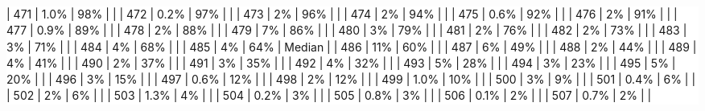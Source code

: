 | 471 | 1.0% | 98% |  |
| 472 | 0.2% | 97% |  |
| 473 | 2% | 96% |  |
| 474 | 2% | 94% |  |
| 475 | 0.6% | 92% |  |
| 476 | 2% | 91% |  |
| 477 | 0.9% | 89% |  |
| 478 | 2% | 88% |  |
| 479 | 7% | 86% |  |
| 480 | 3% | 79% |  |
| 481 | 2% | 76% |  |
| 482 | 2% | 73% |  |
| 483 | 3% | 71% |  |
| 484 | 4% | 68% |  |
| 485 | 4% | 64% | Median |
| 486 | 11% | 60% |  |
| 487 | 6% | 49% |  |
| 488 | 2% | 44% |  |
| 489 | 4% | 41% |  |
| 490 | 2% | 37% |  |
| 491 | 3% | 35% |  |
| 492 | 4% | 32% |  |
| 493 | 5% | 28% |  |
| 494 | 3% | 23% |  |
| 495 | 5% | 20% |  |
| 496 | 3% | 15% |  |
| 497 | 0.6% | 12% |  |
| 498 | 2% | 12% |  |
| 499 | 1.0% | 10% |  |
| 500 | 3% | 9% |  |
| 501 | 0.4% | 6% |  |
| 502 | 2% | 6% |  |
| 503 | 1.3% | 4% |  |
| 504 | 0.2% | 3% |  |
| 505 | 0.8% | 3% |  |
| 506 | 0.1% | 2% |  |
| 507 | 0.7% | 2% |  |